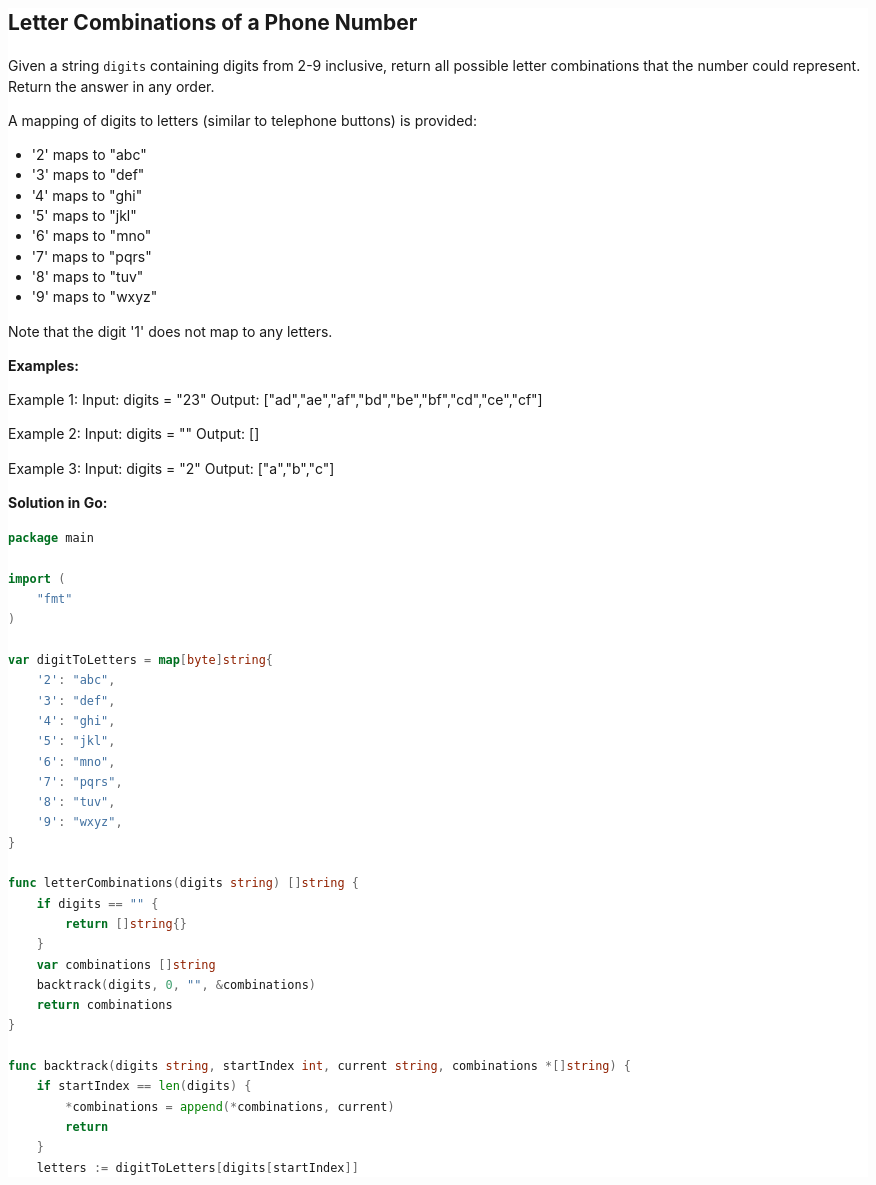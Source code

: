 

## Letter Combinations of a Phone Number

Given a string `digits` containing digits from 2-9 inclusive, return all possible letter combinations that the number could represent. Return the answer in any order.

A mapping of digits to letters (similar to telephone buttons) is provided:
- '2' maps to "abc"
- '3' maps to "def"
- '4' maps to "ghi"
- '5' maps to "jkl"
- '6' maps to "mno"
- '7' maps to "pqrs"
- '8' maps to "tuv"
- '9' maps to "wxyz"

Note that the digit '1' does not map to any letters.

**Examples:**

Example 1:
Input: digits = "23"
Output: ["ad","ae","af","bd","be","bf","cd","ce","cf"]

Example 2:
Input: digits = ""
Output: []

Example 3:
Input: digits = "2"
Output: ["a","b","c"]

**Solution in Go:**

```go
package main

import (
	"fmt"
)

var digitToLetters = map[byte]string{
	'2': "abc",
	'3': "def",
	'4': "ghi",
	'5': "jkl",
	'6': "mno",
	'7': "pqrs",
	'8': "tuv",
	'9': "wxyz",
}

func letterCombinations(digits string) []string {
	if digits == "" {
		return []string{}
	}
	var combinations []string
	backtrack(digits, 0, "", &combinations)
	return combinations
}

func backtrack(digits string, startIndex int, current string, combinations *[]string) {
	if startIndex == len(digits) {
		*combinations = append(*combinations, current)
		return
	}
	letters := digitToLetters[digits[startIndex]]
```